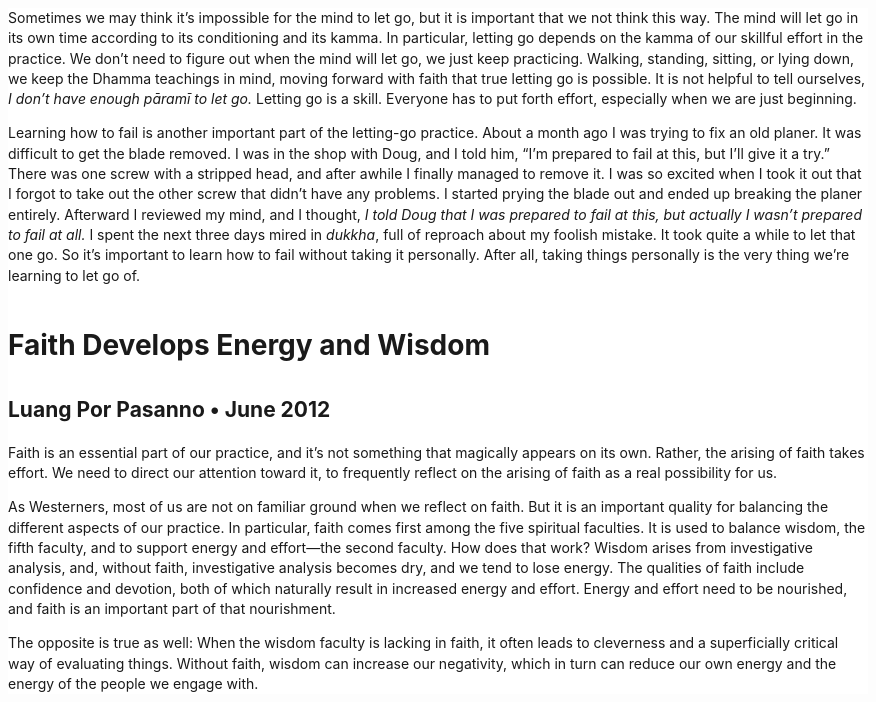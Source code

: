 Sometimes we may think it’s impossible for the mind to let go, but it is
important that we not think this way. The mind will let go in its own
time according to its conditioning and its kamma. In particular,
letting go depends on the kamma of our skillful effort in the practice.
We don’t need to figure out when the mind will let go, we just keep
practicing. Walking, standing, sitting, or lying down, we keep the
Dhamma teachings in mind, moving forward with faith that true letting go
is possible. It is not helpful to tell ourselves, *I don’t have enough
pāramī to let go.* Letting go is a skill. Everyone has to put forth
effort, especially when we are just beginning.

Learning how to fail is another important part of the letting-go
practice. About a month ago I was trying to fix an old planer. It was
difficult to get the blade removed. I was in the shop with Doug, and I
told him, “I’m prepared to fail at this, but I’ll give it a try.” There
was one screw with a stripped head, and after awhile I finally managed
to remove it. I was so excited when I took it out that I forgot to take
out the other screw that didn’t have any problems. I started prying the
blade out and ended up breaking the planer entirely. Afterward I
reviewed my mind, and I thought, *I told Doug that I was prepared to
fail at this, but actually I wasn’t prepared to fail at all.* I spent
the next three days mired in *dukkha*, full of reproach about my foolish
mistake. It took quite a while to let that one go. So it’s important to
learn how to fail without taking it personally. After all, taking things
personally is the very thing we’re learning to let go of.

# Faith Develops Energy and Wisdom

## Luang Por Pasanno • June 2012

Faith is an essential part of our practice, and it’s not something that
magically appears on its own. Rather, the arising of faith takes effort.
We need to direct our attention toward it, to frequently reflect on the
arising of faith as a real possibility for us.

As Westerners, most of us are not on familiar ground when we reflect on
faith. But it is an important quality for balancing the different
aspects of our practice. In particular, faith comes first among the five
spiritual faculties. It is used to balance wisdom, the fifth faculty,
and to support energy and effort—the second faculty. How does that work?
Wisdom arises from investigative analysis, and, without faith,
investigative analysis becomes dry, and we tend to lose energy. The
qualities of faith include confidence and devotion, both of which
naturally result in increased energy and effort. Energy and effort need
to be nourished, and faith is an important part of that nourishment.

The opposite is true as well: When the wisdom faculty is lacking in
faith, it often leads to cleverness and a superficially critical way of
evaluating things. Without faith, wisdom can increase our negativity,
which in turn can reduce our own energy and the energy of the people we
engage with.
